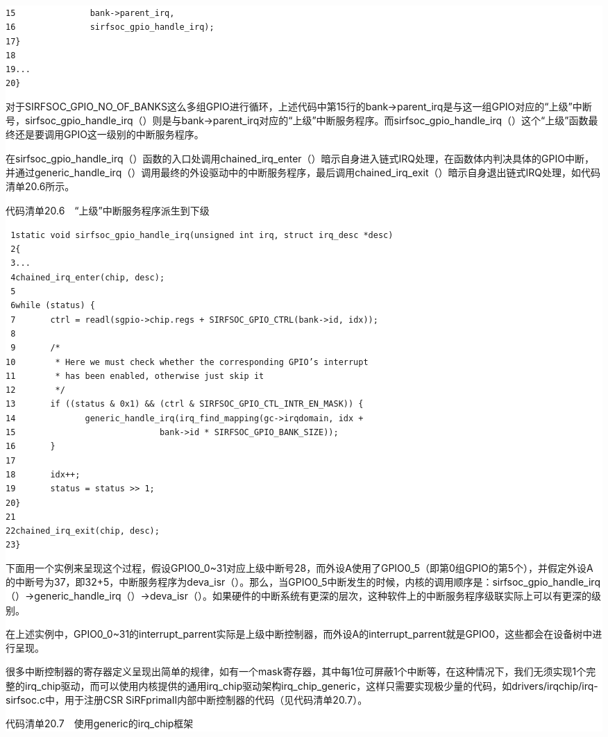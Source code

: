 ```
15               bank->parent_irq,
16               sirfsoc_gpio_handle_irq);
17}
18
19...
20}
```

对于SIRFSOC_GPIO_NO_OF_BANKS这么多组GPIO进行循环，上述代码中第15行的bank->parent_irq是与这一组GPIO对应的“上级”中断号，sirfsoc_gpio_handle_irq（）则是与bank->parent_irq对应的“上级”中断服务程序。而sirfsoc_gpio_handle_irq（）这个“上级”函数最终还是要调用GPIO这一级别的中断服务程序。

在sirfsoc_gpio_handle_irq（）函数的入口处调用chained_irq_enter（）暗示自身进入链式IRQ处理，在函数体内判决具体的GPIO中断，并通过generic_handle_irq（）调用最终的外设驱动中的中断服务程序，最后调用chained_irq_exit（）暗示自身退出链式IRQ处理，如代码清单20.6所示。

代码清单20.6　“上级”中断服务程序派生到下级

```
 1static void sirfsoc_gpio_handle_irq(unsigned int irq, struct irq_desc *desc)
 2{
 3...
 4chained_irq_enter(chip, desc);
 5
 6while (status) {
 7       ctrl = readl(sgpio->chip.regs + SIRFSOC_GPIO_CTRL(bank->id, idx));
 8
 9       /*
10        * Here we must check whether the corresponding GPIO’s interrupt
11        * has been enabled, otherwise just skip it
12        */
13       if ((status & 0x1) && (ctrl & SIRFSOC_GPIO_CTL_INTR_EN_MASK)) {
14              generic_handle_irq(irq_find_mapping(gc->irqdomain, idx +
15                             bank->id * SIRFSOC_GPIO_BANK_SIZE));
16       }
17
18       idx++;
19       status = status >> 1;
20}
21
22chained_irq_exit(chip, desc);
23}
```

下面用一个实例来呈现这个过程，假设GPIO0_0~31对应上级中断号28，而外设A使用了GPIO0_5（即第0组GPIO的第5个），并假定外设A的中断号为37，即32+5，中断服务程序为deva_isr（）。那么，当GPIO0_5中断发生的时候，内核的调用顺序是：sirfsoc_gpio_handle_irq（）->generic_handle_irq（）->deva_isr（）。如果硬件的中断系统有更深的层次，这种软件上的中断服务程序级联实际上可以有更深的级别。

在上述实例中，GPIO0_0~31的interrupt_parrent实际是上级中断控制器，而外设A的interrupt_parrent就是GPIO0，这些都会在设备树中进行呈现。

很多中断控制器的寄存器定义呈现出简单的规律，如有一个mask寄存器，其中每1位可屏蔽1个中断等，在这种情况下，我们无须实现1个完整的irq_chip驱动，而可以使用内核提供的通用irq_chip驱动架构irq_chip_generic，这样只需要实现极少量的代码，如drivers/irqchip/irq-sirfsoc.c中，用于注册CSR SiRFprimaII内部中断控制器的代码（见代码清单20.7）。

代码清单20.7　使用generic的irq_chip框架
